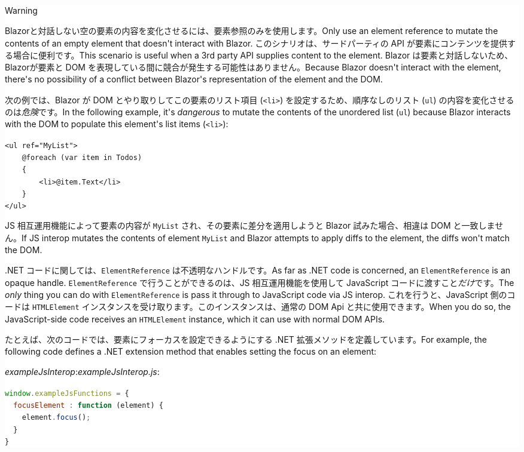 > [!WARNING]
> <span data-ttu-id="cf441-172">Blazorと対話しない空の要素の内容を変化させるには、要素参照のみを使用します。</span><span class="sxs-lookup"><span data-stu-id="cf441-172">Only use an element reference to mutate the contents of an empty element that doesn't interact with Blazor.</span></span> <span data-ttu-id="cf441-173">このシナリオは、サードパーティの API が要素にコンテンツを提供する場合に便利です。</span><span class="sxs-lookup"><span data-stu-id="cf441-173">This scenario is useful when a 3rd party API supplies content to the element.</span></span> <span data-ttu-id="cf441-174">Blazor は要素と対話しないため、Blazorが要素と DOM を表現している間に競合が発生する可能性はありません。</span><span class="sxs-lookup"><span data-stu-id="cf441-174">Because Blazor doesn't interact with the element, there's no possibility of a conflict between Blazor's representation of the element and the DOM.</span></span>
>
> <span data-ttu-id="cf441-175">次の例では、Blazor が DOM とやり取りしてこの要素のリスト項目 (`<li>`) を設定するため、順序なしのリスト (`ul`) の内容を変化させるのは*危険*です。</span><span class="sxs-lookup"><span data-stu-id="cf441-175">In the following example, it's *dangerous* to mutate the contents of the unordered list (`ul`) because Blazor interacts with the DOM to populate this element's list items (`<li>`):</span></span>
>
> ```razor
> <ul ref="MyList">
>     @foreach (var item in Todos)
>     {
>         <li>@item.Text</li>
>     }
> </ul>
> ```
>
> <span data-ttu-id="cf441-176">JS 相互運用機能によって要素の内容が `MyList` され、その要素に差分を適用しようと Blazor 試みた場合、相違は DOM と一致しません。</span><span class="sxs-lookup"><span data-stu-id="cf441-176">If JS interop mutates the contents of element `MyList` and Blazor attempts to apply diffs to the element, the diffs won't match the DOM.</span></span>

<span data-ttu-id="cf441-177">.NET コードに関しては、`ElementReference` は不透明なハンドルです。</span><span class="sxs-lookup"><span data-stu-id="cf441-177">As far as .NET code is concerned, an `ElementReference` is an opaque handle.</span></span> <span data-ttu-id="cf441-178">`ElementReference` で行うことができるのは、JS 相互運用機能を使用して JavaScript コードに渡すこと*だけ*です。</span><span class="sxs-lookup"><span data-stu-id="cf441-178">The *only* thing you can do with `ElementReference` is pass it through to JavaScript code via JS interop.</span></span> <span data-ttu-id="cf441-179">これを行うと、JavaScript 側のコードは `HTMLElement` インスタンスを受け取ります。このインスタンスは、通常の DOM Api と共に使用できます。</span><span class="sxs-lookup"><span data-stu-id="cf441-179">When you do so, the JavaScript-side code receives an `HTMLElement` instance, which it can use with normal DOM APIs.</span></span>

<span data-ttu-id="cf441-180">たとえば、次のコードでは、要素にフォーカスを設定できるようにする .NET 拡張メソッドを定義しています。</span><span class="sxs-lookup"><span data-stu-id="cf441-180">For example, the following code defines a .NET extension method that enables setting the focus on an element:</span></span>

<span data-ttu-id="cf441-181">*exampleJsInterop*:</span><span class="sxs-lookup"><span data-stu-id="cf441-181">*exampleJsInterop.js*:</span></span>

```javascript
window.exampleJsFunctions = {
  focusElement : function (element) {
    element.focus();
  }
}
```
